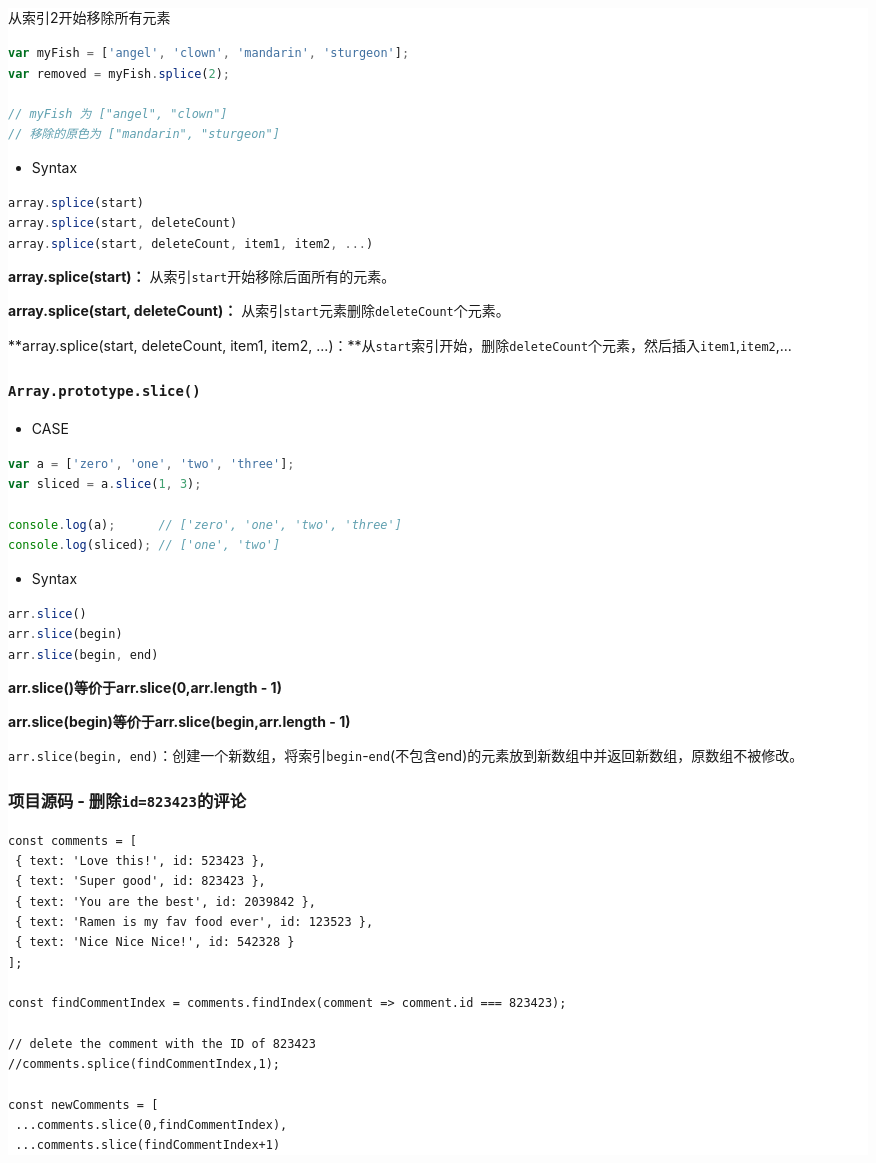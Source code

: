 
从索引2开始移除所有元素

```js
var myFish = ['angel', 'clown', 'mandarin', 'sturgeon'];
var removed = myFish.splice(2);

// myFish 为 ["angel", "clown"] 
// 移除的原色为 ["mandarin", "sturgeon"]
```


- Syntax

```js
array.splice(start)
array.splice(start, deleteCount)
array.splice(start, deleteCount, item1, item2, ...)
```
**array.splice(start)：** 从索引`start`开始移除后面所有的元素。

**array.splice(start, deleteCount)：** 从索引`start`元素删除`deleteCount`个元素。


**array.splice(start, deleteCount, item1, item2, ...)：**从`start`索引开始，删除`deleteCount`个元素，然后插入`item1`,`item2`,...

### `Array.prototype.slice()`

- CASE

```js
var a = ['zero', 'one', 'two', 'three'];
var sliced = a.slice(1, 3);

console.log(a);      // ['zero', 'one', 'two', 'three']
console.log(sliced); // ['one', 'two']
```

- Syntax

```js
arr.slice()
arr.slice(begin)
arr.slice(begin, end)
```
**arr.slice()**等价于**arr.slice(0,arr.length - 1)**

**arr.slice(begin)**等价于**arr.slice(begin,arr.length - 1)**

`arr.slice(begin, end)`：创建一个新数组，将索引`begin`-`end`(不包含end)的元素放到新数组中并返回新数组，原数组不被修改。


### 项目源码 - 删除`id=823423`的评论

```
const comments = [
 { text: 'Love this!', id: 523423 },
 { text: 'Super good', id: 823423 },
 { text: 'You are the best', id: 2039842 },
 { text: 'Ramen is my fav food ever', id: 123523 },
 { text: 'Nice Nice Nice!', id: 542328 }
];
    
const findCommentIndex = comments.findIndex(comment => comment.id === 823423);

// delete the comment with the ID of 823423
//comments.splice(findCommentIndex,1);

const newComments = [
 ...comments.slice(0,findCommentIndex),
 ...comments.slice(findCommentIndex+1)
```